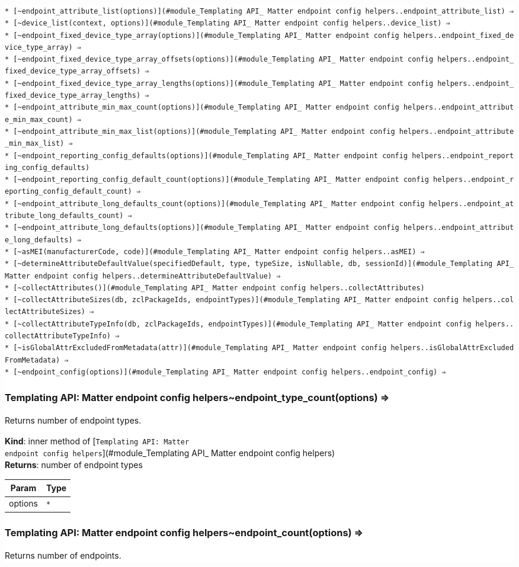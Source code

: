     * [~endpoint_attribute_list(options)](#module_Templating API_ Matter endpoint config helpers..endpoint_attribute_list) ⇒
    * [~device_list(context, options)](#module_Templating API_ Matter endpoint config helpers..device_list) ⇒
    * [~endpoint_fixed_device_type_array(options)](#module_Templating API_ Matter endpoint config helpers..endpoint_fixed_device_type_array) ⇒
    * [~endpoint_fixed_device_type_array_offsets(options)](#module_Templating API_ Matter endpoint config helpers..endpoint_fixed_device_type_array_offsets) ⇒
    * [~endpoint_fixed_device_type_array_lengths(options)](#module_Templating API_ Matter endpoint config helpers..endpoint_fixed_device_type_array_lengths) ⇒
    * [~endpoint_attribute_min_max_count(options)](#module_Templating API_ Matter endpoint config helpers..endpoint_attribute_min_max_count) ⇒
    * [~endpoint_attribute_min_max_list(options)](#module_Templating API_ Matter endpoint config helpers..endpoint_attribute_min_max_list) ⇒
    * [~endpoint_reporting_config_defaults(options)](#module_Templating API_ Matter endpoint config helpers..endpoint_reporting_config_defaults)
    * [~endpoint_reporting_config_default_count(options)](#module_Templating API_ Matter endpoint config helpers..endpoint_reporting_config_default_count) ⇒
    * [~endpoint_attribute_long_defaults_count(options)](#module_Templating API_ Matter endpoint config helpers..endpoint_attribute_long_defaults_count) ⇒
    * [~endpoint_attribute_long_defaults(options)](#module_Templating API_ Matter endpoint config helpers..endpoint_attribute_long_defaults) ⇒
    * [~asMEI(manufacturerCode, code)](#module_Templating API_ Matter endpoint config helpers..asMEI) ⇒
    * [~determineAttributeDefaultValue(specifiedDefault, type, typeSize, isNullable, db, sessionId)](#module_Templating API_ Matter endpoint config helpers..determineAttributeDefaultValue) ⇒
    * [~collectAttributes()](#module_Templating API_ Matter endpoint config helpers..collectAttributes)
    * [~collectAttributeSizes(db, zclPackageIds, endpointTypes)](#module_Templating API_ Matter endpoint config helpers..collectAttributeSizes) ⇒
    * [~collectAttributeTypeInfo(db, zclPackageIds, endpointTypes)](#module_Templating API_ Matter endpoint config helpers..collectAttributeTypeInfo) ⇒
    * [~isGlobalAttrExcludedFromMetadata(attr)](#module_Templating API_ Matter endpoint config helpers..isGlobalAttrExcludedFromMetadata) ⇒
    * [~endpoint_config(options)](#module_Templating API_ Matter endpoint config helpers..endpoint_config) ⇒

<a name="module_Templating API_ Matter endpoint config helpers..endpoint_type_count"></a>

### Templating API: Matter endpoint config helpers~endpoint\_type\_count(options) ⇒
Returns number of endpoint types.

**Kind**: inner method of [<code>Templating API: Matter endpoint config helpers</code>](#module_Templating API_ Matter endpoint config helpers)  
**Returns**: number of endpoint types  

| Param | Type |
| --- | --- |
| options | <code>\*</code> | 

<a name="module_Templating API_ Matter endpoint config helpers..endpoint_count"></a>

### Templating API: Matter endpoint config helpers~endpoint\_count(options) ⇒
Returns number of endpoints.
